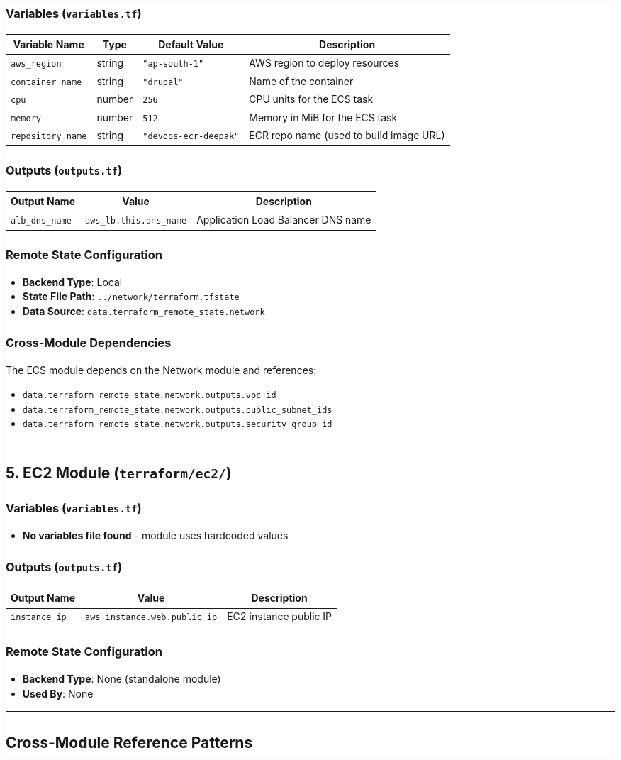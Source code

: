 ### Variables (`variables.tf`)
| Variable Name | Type | Default Value | Description |
|---------------|------|---------------|-------------|
| `aws_region` | string | `"ap-south-1"` | AWS region to deploy resources |
| `container_name` | string | `"drupal"` | Name of the container |
| `cpu` | number | `256` | CPU units for the ECS task |
| `memory` | number | `512` | Memory in MiB for the ECS task |
| `repository_name` | string | `"devops-ecr-deepak"` | ECR repo name (used to build image URL) |

### Outputs (`outputs.tf`)
| Output Name | Value | Description |
|-------------|-------|-------------|
| `alb_dns_name` | `aws_lb.this.dns_name` | Application Load Balancer DNS name |

### Remote State Configuration
- **Backend Type**: Local
- **State File Path**: `../network/terraform.tfstate`
- **Data Source**: `data.terraform_remote_state.network`

### Cross-Module Dependencies
The ECS module depends on the Network module and references:
- `data.terraform_remote_state.network.outputs.vpc_id`
- `data.terraform_remote_state.network.outputs.public_subnet_ids`
- `data.terraform_remote_state.network.outputs.security_group_id`

---

## 5. EC2 Module (`terraform/ec2/`)

### Variables (`variables.tf`)
- **No variables file found** - module uses hardcoded values

### Outputs (`outputs.tf`)
| Output Name | Value | Description |
|-------------|-------|-------------|
| `instance_ip` | `aws_instance.web.public_ip` | EC2 instance public IP |

### Remote State Configuration
- **Backend Type**: None (standalone module)
- **Used By**: None

---

## Cross-Module Reference Patterns
